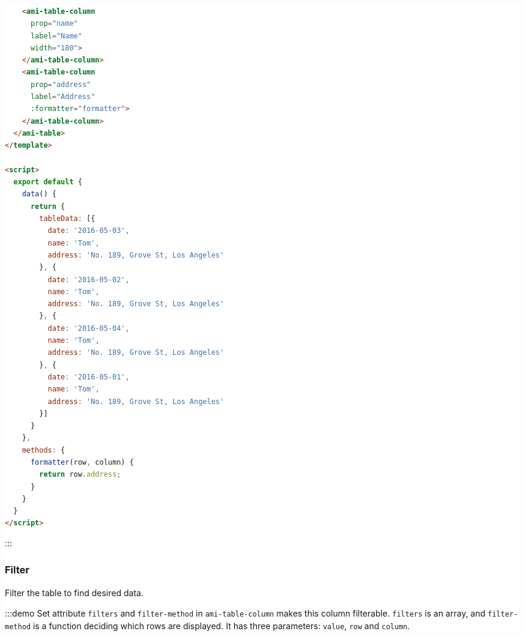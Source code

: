 ```html
    <ami-table-column
      prop="name"
      label="Name"
      width="180">
    </ami-table-column>
    <ami-table-column
      prop="address"
      label="Address"
      :formatter="formatter">
    </ami-table-column>
  </ami-table>
</template>

<script>
  export default {
    data() {
      return {
        tableData: [{
          date: '2016-05-03',
          name: 'Tom',
          address: 'No. 189, Grove St, Los Angeles'
        }, {
          date: '2016-05-02',
          name: 'Tom',
          address: 'No. 189, Grove St, Los Angeles'
        }, {
          date: '2016-05-04',
          name: 'Tom',
          address: 'No. 189, Grove St, Los Angeles'
        }, {
          date: '2016-05-01',
          name: 'Tom',
          address: 'No. 189, Grove St, Los Angeles'
        }]
      }
    },
    methods: {
      formatter(row, column) {
        return row.address;
      }
    }
  }
</script>
```
:::

### Filter

Filter the table to find desired data.

:::demo Set attribute `filters` and `filter-method` in `ami-table-column` makes this column filterable. `filters` is an
array, and `filter-method` is a function deciding which rows are displayed. It has three parameters: `value`, `row`
and `column`.
